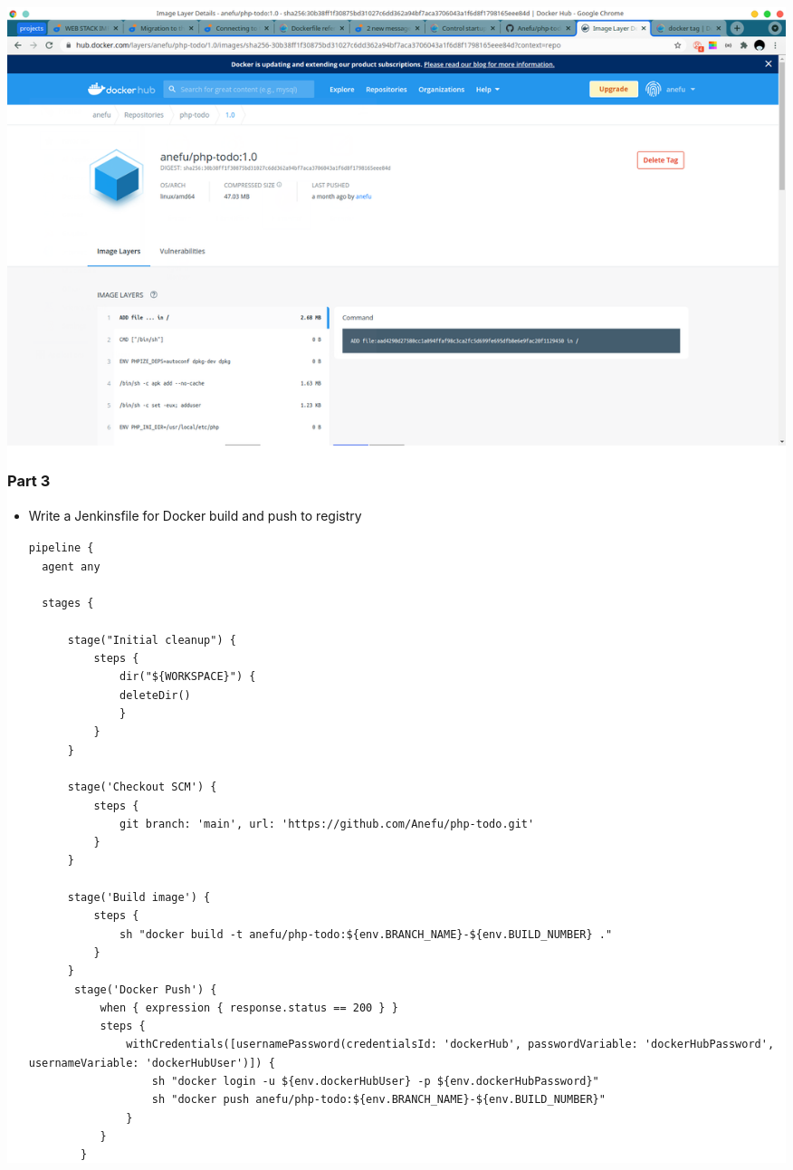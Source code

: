   ![](imgs/pushui.png)

### Part 3
- Write a Jenkinsfile for Docker build and push to registry
  ```
  pipeline {
    agent any

    stages {

        stage("Initial cleanup") {
            steps {
                dir("${WORKSPACE}") {
                deleteDir()
                }
            }
        }
  
        stage('Checkout SCM') {
            steps {
                git branch: 'main', url: 'https://github.com/Anefu/php-todo.git'
            }
        }
        
        stage('Build image') {
            steps {
                sh "docker build -t anefu/php-todo:${env.BRANCH_NAME}-${env.BUILD_NUMBER} ."
            }
        }
         stage('Docker Push') {
             when { expression { response.status == 200 } }
             steps {
                 withCredentials([usernamePassword(credentialsId: 'dockerHub', passwordVariable: 'dockerHubPassword', usernameVariable: 'dockerHubUser')]) {
                     sh "docker login -u ${env.dockerHubUser} -p ${env.dockerHubPassword}"
                     sh "docker push anefu/php-todo:${env.BRANCH_NAME}-${env.BUILD_NUMBER}"
                 }
             }
          }
  ```